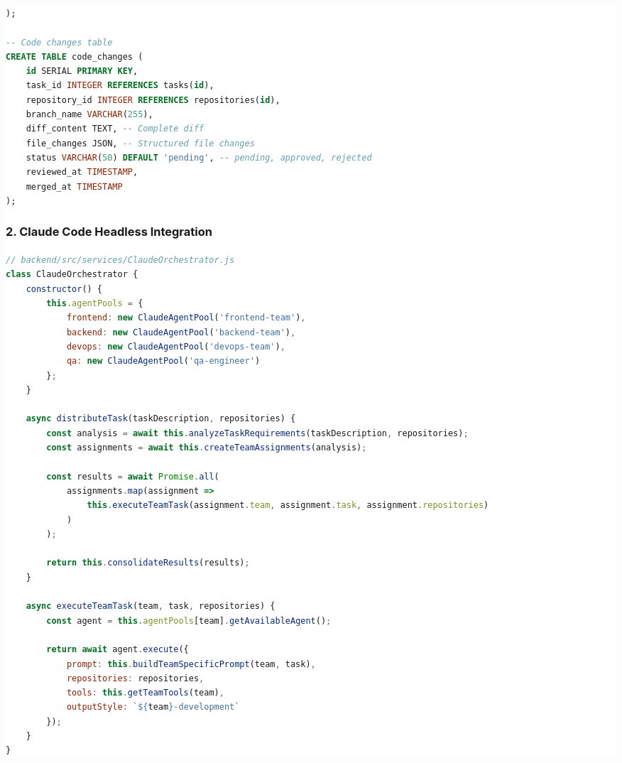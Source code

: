 ```sql
);

-- Code changes table
CREATE TABLE code_changes (
    id SERIAL PRIMARY KEY,
    task_id INTEGER REFERENCES tasks(id),
    repository_id INTEGER REFERENCES repositories(id),
    branch_name VARCHAR(255),
    diff_content TEXT, -- Complete diff
    file_changes JSON, -- Structured file changes
    status VARCHAR(50) DEFAULT 'pending', -- pending, approved, rejected
    reviewed_at TIMESTAMP,
    merged_at TIMESTAMP
);
```

### 2. Claude Code Headless Integration
```javascript
// backend/src/services/ClaudeOrchestrator.js
class ClaudeOrchestrator {
    constructor() {
        this.agentPools = {
            frontend: new ClaudeAgentPool('frontend-team'),
            backend: new ClaudeAgentPool('backend-team'),
            devops: new ClaudeAgentPool('devops-team'),
            qa: new ClaudeAgentPool('qa-engineer')
        };
    }

    async distributeTask(taskDescription, repositories) {
        const analysis = await this.analyzeTaskRequirements(taskDescription, repositories);
        const assignments = await this.createTeamAssignments(analysis);
        
        const results = await Promise.all(
            assignments.map(assignment => 
                this.executeTeamTask(assignment.team, assignment.task, assignment.repositories)
            )
        );

        return this.consolidateResults(results);
    }

    async executeTeamTask(team, task, repositories) {
        const agent = this.agentPools[team].getAvailableAgent();
        
        return await agent.execute({
            prompt: this.buildTeamSpecificPrompt(team, task),
            repositories: repositories,
            tools: this.getTeamTools(team),
            outputStyle: `${team}-development`
        });
    }
}
```
